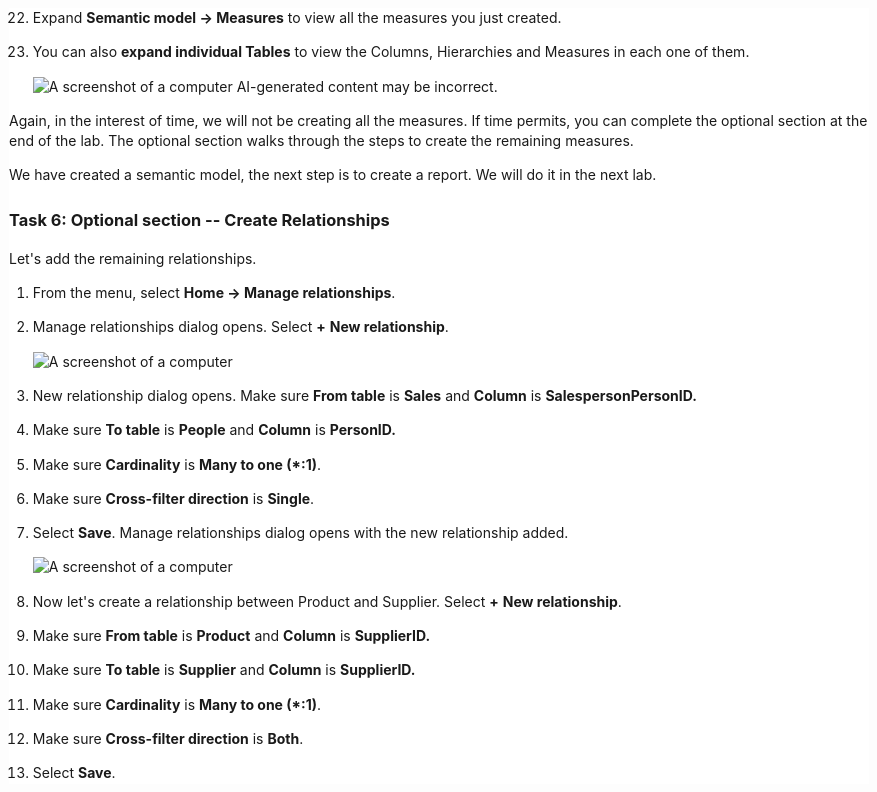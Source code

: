 22. Expand **Semantic model -\> Measures** to view all the measures you
    just created.

23. You can also **expand individual Tables** to view the Columns,
    Hierarchies and Measures in each one of them.

    ![A screenshot of a computer AI-generated content may be
incorrect.](../media/lab-06/image29.png)

Again, in the interest of time, we will not be creating all the
measures. If time permits, you can complete the optional section at the
end of the lab. The optional section walks through the steps to create
the remaining measures.

We have created a semantic model, the next step is to create a report.
We will do it in the next lab.

### Task 6: Optional section -- Create Relationships

Let's add the remaining relationships.

1.  From the menu, select **Home -\> Manage relationships**.

2.  Manage relationships dialog opens. Select **+** **New
    relationship**.

    ![A screenshot of a
computer](../media/lab-06/image30.png)

3.  New relationship dialog opens. Make sure **From table** is **Sales**
    and **Column** is **SalespersonPersonID.**

4.  Make sure **To table** is **People** and **Column** is **PersonID.**

5.  Make sure **Cardinality** is **Many to one (\*:1)**.

6.  Make sure **Cross-filter direction** is **Single**.

7.  Select **Save**. Manage relationships dialog opens with the new
    relationship added.

    ![A screenshot of a
computer](../media/lab-06/image31.png)

8.  Now let's create a relationship between Product and Supplier. Select
    **+** **New relationship**.

9.  Make sure **From table** is **Product** and **Column** is
    **SupplierID.**

10. Make sure **To table** is **Supplier** and **Column** is
    **SupplierID.**

11. Make sure **Cardinality** is **Many to one (\*:1)**.

12. Make sure **Cross-filter direction** is **Both**.

13. Select **Save**.
